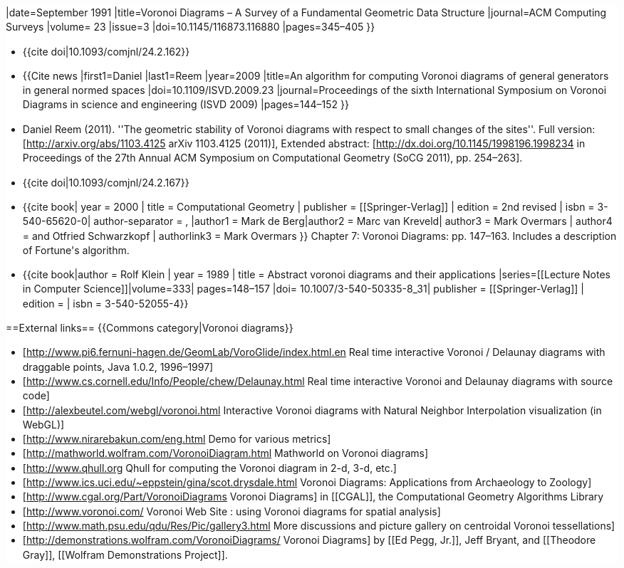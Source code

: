 |date=September 1991
|title=Voronoi Diagrams – A Survey of a Fundamental Geometric Data Structure
|journal=ACM Computing Surveys
|volume= 23
|issue=3
|doi=10.1145/116873.116880
|pages=345–405
}}
* {{cite doi|10.1093/comjnl/24.2.162}}
* {{Cite news
|first1=Daniel
|last1=Reem
|year=2009
|title=An algorithm for computing Voronoi diagrams of general generators in general normed spaces
|doi=10.1109/ISVD.2009.23
|journal=Proceedings of the  sixth International Symposium on Voronoi Diagrams in science and engineering (ISVD 2009)
|pages=144–152
}}

* Daniel Reem (2011). ''The geometric stability of  Voronoi diagrams with respect to small changes of the sites''. Full version: [http://arxiv.org/abs/1103.4125 arXiv 1103.4125 (2011)], Extended abstract: [http://dx.doi.org/10.1145/1998196.1998234 in Proceedings of the 27th Annual ACM Symposium on Computational Geometry (SoCG ‏2011), pp. 254–263].
* {{cite doi|10.1093/comjnl/24.2.167}}
* {{cite book| year = 2000 | title = Computational Geometry | publisher = [[Springer-Verlag]] | edition = 2nd revised | isbn = 3-540-65620-0| author-separator = , |author1 = Mark de Berg|author2 = Marc van Kreveld| author3 = Mark Overmars | author4 = and Otfried Schwarzkopf | authorlink3 = Mark Overmars }} Chapter 7: Voronoi Diagrams: pp.&nbsp;147&ndash;163. Includes a description of Fortune's algorithm.
* {{cite book|author = Rolf Klein | year = 1989 | title = Abstract voronoi diagrams and their applications |series=[[Lecture Notes in Computer Science]]|volume=333|
pages=148–157
|doi= 10.1007/3-540-50335-8_31| publisher = [[Springer-Verlag]] | edition =  | isbn = 3-540-52055-4}}

==External links==
{{Commons category|Voronoi diagrams}}
* [http://www.pi6.fernuni-hagen.de/GeomLab/VoroGlide/index.html.en Real time interactive Voronoi / Delaunay diagrams with draggable points, Java 1.0.2, 1996–1997]
* [http://www.cs.cornell.edu/Info/People/chew/Delaunay.html Real time interactive Voronoi and Delaunay diagrams with source code]
* [http://alexbeutel.com/webgl/voronoi.html Interactive Voronoi diagrams with Natural Neighbor Interpolation visualization (in WebGL)]
* [http://www.nirarebakun.com/eng.html Demo for various metrics]
* [http://mathworld.wolfram.com/VoronoiDiagram.html Mathworld on Voronoi diagrams]
* [http://www.qhull.org Qhull for computing the Voronoi diagram in 2-d, 3-d, etc.]
* [http://www.ics.uci.edu/~eppstein/gina/scot.drysdale.html Voronoi Diagrams: Applications from Archaeology to Zoology]
* [http://www.cgal.org/Part/VoronoiDiagrams  Voronoi Diagrams] in [[CGAL]], the Computational Geometry Algorithms Library
* [http://www.voronoi.com/ Voronoi Web Site : using Voronoi diagrams for spatial analysis]
* [http://www.math.psu.edu/qdu/Res/Pic/gallery3.html More discussions and picture gallery on centroidal Voronoi tessellations]
* [http://demonstrations.wolfram.com/VoronoiDiagrams/ Voronoi Diagrams] by [[Ed Pegg, Jr.]],  Jeff Bryant, and [[Theodore Gray]], [[Wolfram Demonstrations Project]].